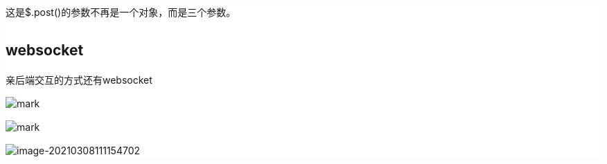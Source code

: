 这是$.post()的参数不再是一个对象，而是三个参数。

## websocket

亲后端交互的方式还有websocket

![mark](http://qiniu.wind-zhou.com/blog/210308/Ad36lEHgEf.png?imageslim)





![mark](http://qiniu.wind-zhou.com/blog/210308/fHEgbm04JC.png?imageslim)







![image-20210308111154702](C:\Users\zhouzheng\AppData\Roaming\Typora\typora-user-images\image-20210308111154702.png)











